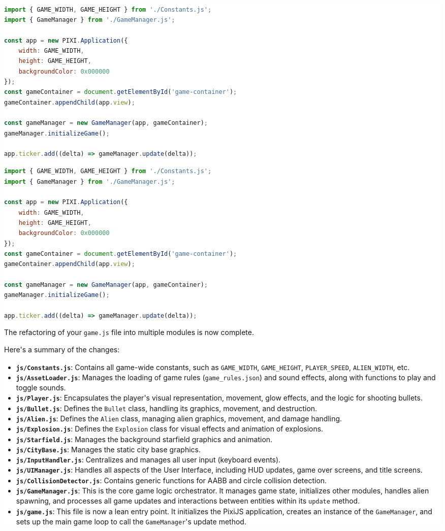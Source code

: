 ```javascript
import { GAME_WIDTH, GAME_HEIGHT } from './Constants.js';
import { GameManager } from './GameManager.js';

const app = new PIXI.Application({
    width: GAME_WIDTH,
    height: GAME_HEIGHT,
    backgroundColor: 0x000000
});
const gameContainer = document.getElementById('game-container');
gameContainer.appendChild(app.view);

const gameManager = new GameManager(app, gameContainer);
gameManager.initializeGame();

app.ticker.add((delta) => gameManager.update(delta));
```

```javascript
import { GAME_WIDTH, GAME_HEIGHT } from './Constants.js';
import { GameManager } from './GameManager.js';

const app = new PIXI.Application({
    width: GAME_WIDTH,
    height: GAME_HEIGHT,
    backgroundColor: 0x000000
});
const gameContainer = document.getElementById('game-container');
gameContainer.appendChild(app.view);

const gameManager = new GameManager(app, gameContainer);
gameManager.initializeGame();

app.ticker.add((delta) => gameManager.update(delta));
```

The refactoring of your `game.js` file into multiple modules is now complete.

Here's a summary of the changes:

*   **`js/Constants.js`**: Contains all game-wide constants, such as `GAME_WIDTH`, `GAME_HEIGHT`, `PLAYER_SPEED`, `ALIEN_WIDTH`, etc.
*   **`js/AssetLoader.js`**: Manages the loading of game rules (`game_rules.json`) and sound effects, along with functions to play and toggle sounds.
*   **`js/Player.js`**: Encapsulates the player's visual representation, movement, glow effects, and the logic for shooting bullets.
*   **`js/Bullet.js`**: Defines the `Bullet` class, handling its graphics, movement, and destruction.
*   **`js/Alien.js`**: Defines the `Alien` class, managing alien graphics, movement, and damage handling.
*   **`js/Explosion.js`**: Defines the `Explosion` class for visual effects and animation of explosions.
*   **`js/Starfield.js`**: Manages the background starfield graphics and animation.
*   **`js/CityBase.js`**: Manages the static city base graphics.
*   **`js/InputHandler.js`**: Centralizes and manages all user input (keyboard events).
*   **`js/UIManager.js`**: Handles all aspects of the User Interface, including HUD updates, game over screens, and title screens.
*   **`js/CollisionDetector.js`**: Contains generic functions for AABB and circle collision detection.
*   **`js/GameManager.js`**: This is the core game logic orchestrator. It manages game state, initializes other modules, handles alien spawning, and processes all game updates and interactions between entities within its `update` method.
*   **`js/game.js`**: This file is now a lean entry point. It initializes the PixiJS application, creates an instance of the `GameManager`, and sets up the main game loop to call the `GameManager`'s update method.
